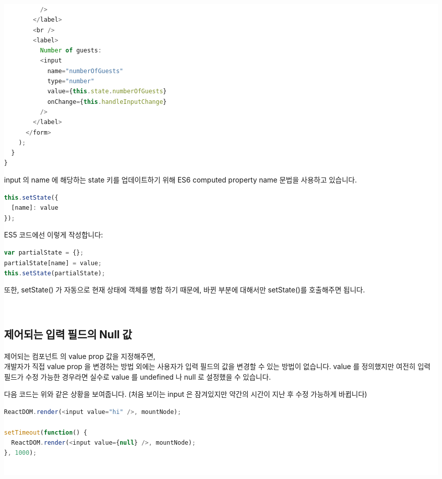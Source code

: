 ```js
          />
        </label>
        <br />
        <label>
          Number of guests:
          <input
            name="numberOfGuests"
            type="number"
            value={this.state.numberOfGuests}
            onChange={this.handleInputChange}
          />
        </label>
      </form>
    );
  }
}
```

input 의 name 에 해당하는 state 키를 업데이트하기 위해 ES6 computed property name 문법을 사용하고 있습니다.

```js
this.setState({
  [name]: value
});
```

ES5 코드에선 이렇게 작성합니다:

```js
var partialState = {};
partialState[name] = value;
this.setState(partialState);
```

또한, setState() 가 자동으로 현재 상태에 객체를 병합 하기 때문에, 바뀐 부분에 대해서만 setState()를 호출해주면 됩니다.

<br>

## 제어되는 입력 필드의 Null 값

제어되는 컴포넌트 의 value prop 값을 지정해주면,<br>
개발자가 직접 value prop 을 변경하는 방법 외에는 사용자가 입력 필드의 값을 변경할 수 있는 방법이 없습니다.
value 를 정의했지만 여전히 입력 필드가 수정 가능한 경우라면 실수로 value 를 undefined 나 null 로 설정했을 수 있습니다.

다음 코드는 위와 같은 상황을 보여줍니다. (처음 보이는 input 은 잠겨있지만 약간의 시간이 지난 후 수정 가능하게 바뀝니다)

```js
ReactDOM.render(<input value="hi" />, mountNode);

setTimeout(function() {
  ReactDOM.render(<input value={null} />, mountNode);
}, 1000);
```

<br>
